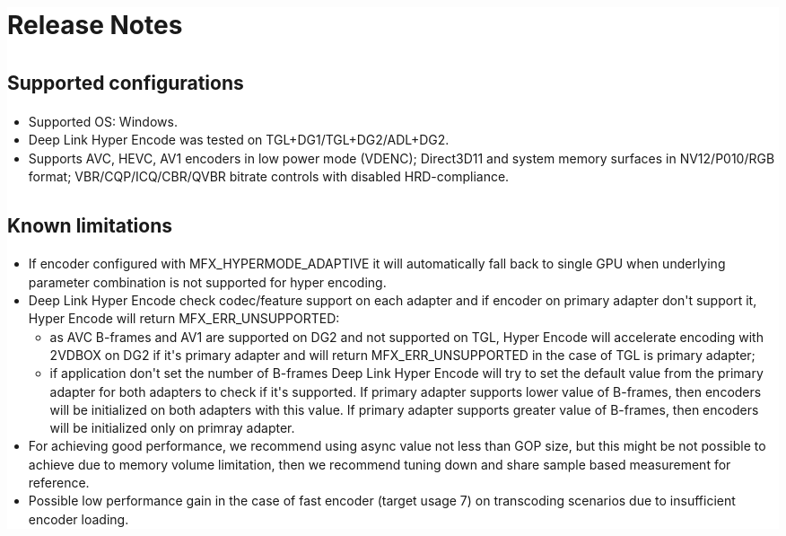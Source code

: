 # Release Notes

## Supported configurations

- Supported OS: Windows.
- Deep Link Hyper Encode was tested on TGL+DG1/TGL+DG2/ADL+DG2.
- Supports AVC, HEVC, AV1 encoders in low power mode (VDENC); Direct3D11 and system memory surfaces in NV12/P010/RGB format; VBR/CQP/ICQ/CBR/QVBR bitrate controls with disabled HRD-compliance.

## Known limitations

- If encoder configured with MFX_HYPERMODE_ADAPTIVE it will automatically fall back to single GPU when underlying parameter combination is not supported for hyper encoding.
- Deep Link Hyper Encode check codec/feature support on each adapter and if encoder on primary adapter don't support it, Hyper Encode will return MFX_ERR_UNSUPPORTED: 
  - as AVC B-frames and AV1 are supported on DG2 and not supported on TGL, Hyper Encode will accelerate encoding with 2VDBOX on DG2 if it's primary adapter and will return MFX_ERR_UNSUPPORTED in the case of TGL is primary adapter;
  - if application don't set the number of B-frames Deep Link Hyper Encode will try to set the default value from the primary adapter for both adapters to check if it's supported. If primary adapter supports lower value of B-frames, then encoders will be initialized on both adapters with this value. If primary adapter supports greater value of B-frames, then encoders will be initialized only on primray adapter.
- For achieving good performance, we recommend using async value not less than GOP size, but this might be not possible to achieve due to memory volume limitation, then we recommend tuning down and share sample based measurement for reference.
- Possible low performance gain in the case of fast encoder (target usage 7) on transcoding scenarios due to insufficient encoder loading.
